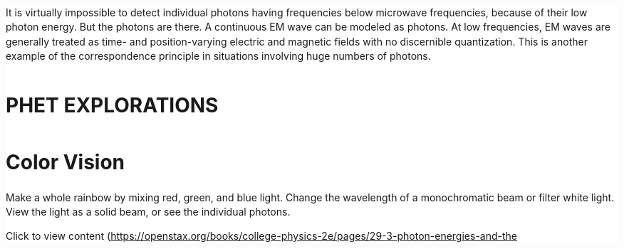 It is virtually impossible to detect individual photons having frequencies below microwave frequencies, because of their low photon energy. But the photons are there. A continuous EM wave can be modeled as photons. At low frequencies, EM waves are generally treated as time- and position-varying electric and magnetic fields with no discernible quantization. This is another example of the correspondence principle in situations involving huge numbers of photons.

# PHET EXPLORATIONS

# Color Vision

Make a whole rainbow by mixing red, green, and blue light. Change the wavelength of a monochromatic beam or filter white light. View the light as a solid beam, or see the individual photons.

Click to view content (https://openstax.org/books/college-physics-2e/pages/29-3-photon-energies-and-the